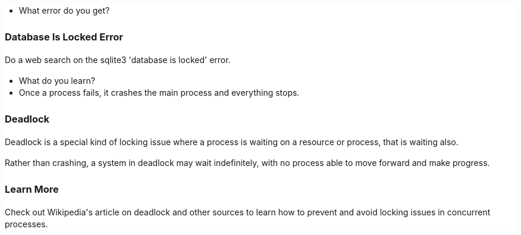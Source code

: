 - What error do you get?

### Database Is Locked Error

Do a web search on the sqlite3 'database is locked' error.

- What do you learn?
- Once a process fails, it crashes the main process and everything stops. 

### Deadlock

Deadlock is a special kind of locking issue where a process 
is waiting on a resource or process, that is waiting also. 

Rather than crashing, a system in deadlock may wait indefinitely, 
with no process able to move forward and make progress.

### Learn More

Check out Wikipedia's article on deadlock and other sources to learn how to prevent and avoid locking issues in concurrent processes. 
